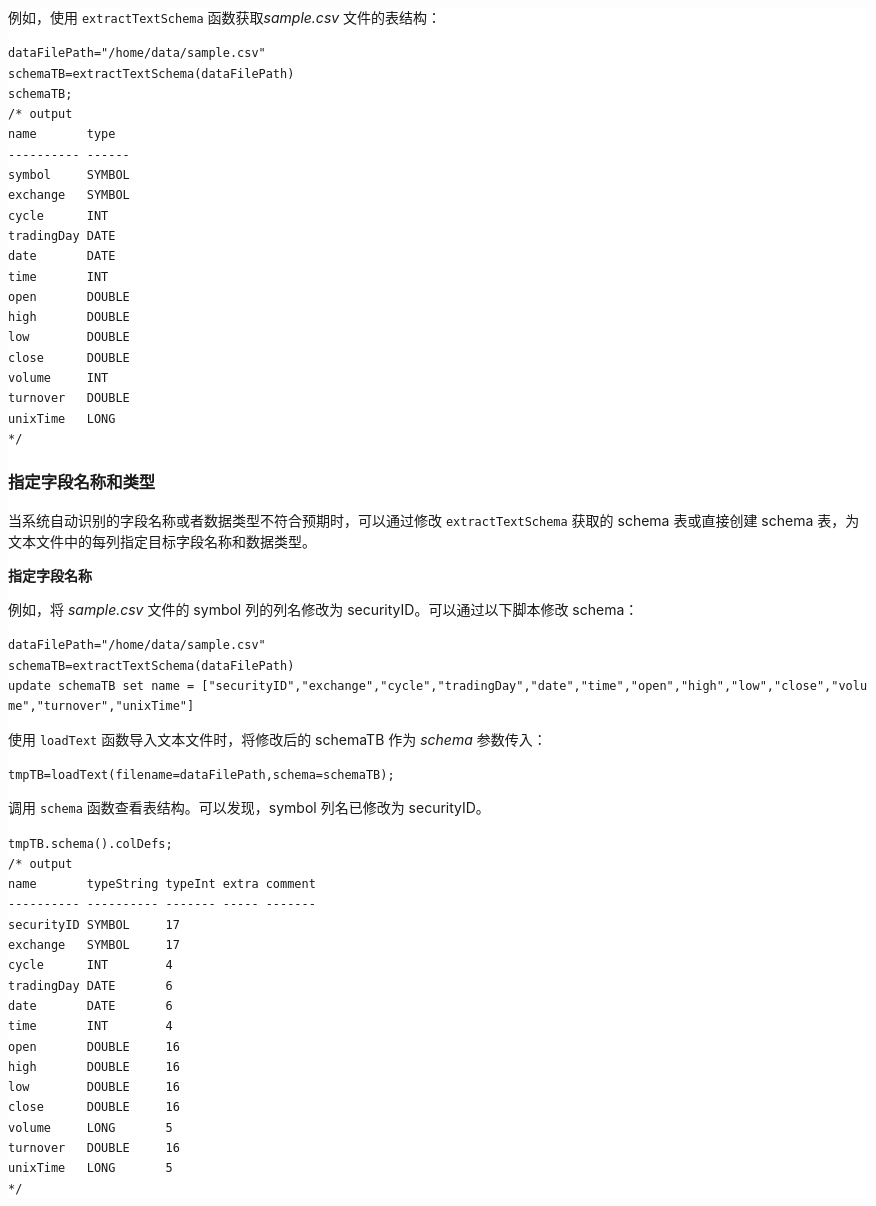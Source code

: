 例如，使用 `extractTextSchema` 函数获取*sample.csv* 文件的表结构：

```
dataFilePath="/home/data/sample.csv"
schemaTB=extractTextSchema(dataFilePath)
schemaTB;
/* output
name       type
---------- ------
symbol     SYMBOL
exchange   SYMBOL
cycle      INT
tradingDay DATE
date       DATE
time       INT
open       DOUBLE
high       DOUBLE
low        DOUBLE
close      DOUBLE
volume     INT
turnover   DOUBLE
unixTime   LONG
*/
```

### 指定字段名称和类型

当系统自动识别的字段名称或者数据类型不符合预期时，可以通过修改 `extractTextSchema` 获取的 schema
表或直接创建 schema 表，为文本文件中的每列指定目标字段名称和数据类型。

**指定字段名称**

例如，将 *sample.csv* 文件的 symbol 列的列名修改为 securityID。可以通过以下脚本修改 schema：

```
dataFilePath="/home/data/sample.csv"
schemaTB=extractTextSchema(dataFilePath)
update schemaTB set name = ["securityID","exchange","cycle","tradingDay","date","time","open","high","low","close","volume","turnover","unixTime"]
```

使用 `loadText` 函数导入文本文件时，将修改后的 schemaTB 作为 *schema* 参数传入：

```
tmpTB=loadText(filename=dataFilePath,schema=schemaTB);
```

调用 `schema` 函数查看表结构。可以发现，symbol 列名已修改为 securityID。

```
tmpTB.schema().colDefs;
/* output
name       typeString typeInt extra comment
---------- ---------- ------- ----- -------
securityID SYMBOL     17
exchange   SYMBOL     17
cycle      INT        4
tradingDay DATE       6
date       DATE       6
time       INT        4
open       DOUBLE     16
high       DOUBLE     16
low        DOUBLE     16
close      DOUBLE     16
volume     LONG       5
turnover   DOUBLE     16
unixTime   LONG       5
*/
```
